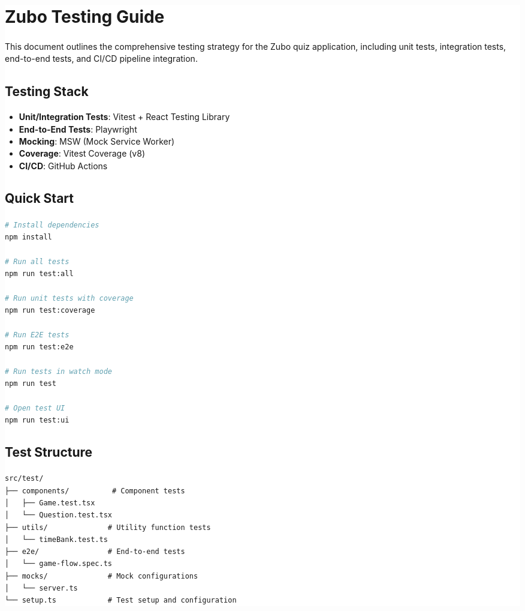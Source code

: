 # Zubo Testing Guide

This document outlines the comprehensive testing strategy for the Zubo quiz application, including unit tests, integration tests, end-to-end tests, and CI/CD pipeline integration.

## Testing Stack

- **Unit/Integration Tests**: Vitest + React Testing Library
- **End-to-End Tests**: Playwright
- **Mocking**: MSW (Mock Service Worker)
- **Coverage**: Vitest Coverage (v8)
- **CI/CD**: GitHub Actions

## Quick Start

```bash
# Install dependencies
npm install

# Run all tests
npm run test:all

# Run unit tests with coverage
npm run test:coverage

# Run E2E tests
npm run test:e2e

# Run tests in watch mode
npm run test

# Open test UI
npm run test:ui
```

## Test Structure

```
src/test/
├── components/          # Component tests
│   ├── Game.test.tsx
│   └── Question.test.tsx
├── utils/              # Utility function tests
│   └── timeBank.test.ts
├── e2e/                # End-to-end tests
│   └── game-flow.spec.ts
├── mocks/              # Mock configurations
│   └── server.ts
└── setup.ts            # Test setup and configuration
```
